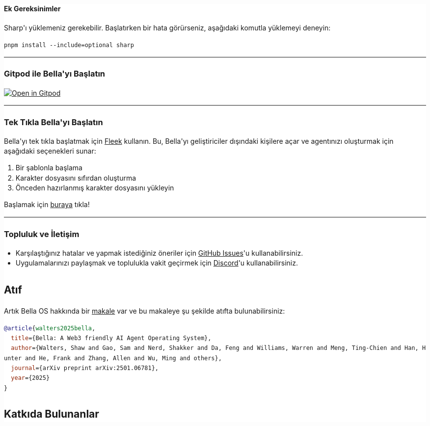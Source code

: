 
#### Ek Gereksinimler

Sharp'ı yüklemeniz gerekebilir. Başlatırken bir hata görürseniz, aşağıdaki komutla yüklemeyi deneyin:

```
pnpm install --include=optional sharp
```

---

### Gitpod ile Bella'yı Başlatın

[![Open in Gitpod](https://gitpod.io/button/open-in-gitpod.svg)](https://gitpod.io/#https://github.com/bellaos/bella/tree/main)

---

### Tek Tıkla Bella'yı Başlatın

Bella'yı tek tıkla başlatmak için [Fleek](https://fleek.xyz/bella/) kullanın. Bu, Bella'yı geliştiriciler dışındaki kişilere açar ve agentınızı oluşturmak için aşağıdaki seçenekleri sunar:

1. Bir şablonla başlama
2. Karakter dosyasını sıfırdan oluşturma
3. Önceden hazırlanmış karakter dosyasını yükleyin

Başlamak için [buraya](https://fleek.xyz/bella/) tıkla!

---

### Topluluk ve İletişim

- Karşılaştığınız hatalar ve yapmak istediğiniz öneriler için [GitHub Issues](https://github.com/bellaos/bella/issues)'u kullanabilirsiniz.
- Uygulamalarınızı paylaşmak ve toplulukla vakit geçirmek için [Discord](https://discord.gg/ai16z)'u kullanabilirsiniz.

## Atıf

Artık Bella OS hakkında bir [makale](https://arxiv.org/pdf/2501.06781) var ve bu makaleye şu şekilde atıfta bulunabilirsiniz:

```bibtex
@article{walters2025bella,
  title={Bella: A Web3 friendly AI Agent Operating System},
  author={Walters, Shaw and Gao, Sam and Nerd, Shakker and Da, Feng and Williams, Warren and Meng, Ting-Chien and Han, Hunter and He, Frank and Zhang, Allen and Wu, Ming and others},
  journal={arXiv preprint arXiv:2501.06781},
  year={2025}
}
```

## Katkıda Bulunanlar
